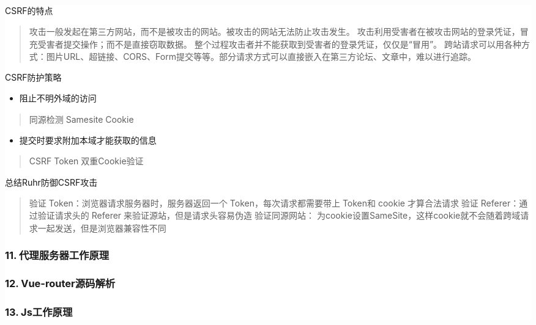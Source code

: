 CSRF的特点

> 攻击一般发起在第三方网站，而不是被攻击的网站。被攻击的网站无法防止攻击发生。
> 攻击利用受害者在被攻击网站的登录凭证，冒充受害者提交操作；而不是直接窃取数据。
> 整个过程攻击者并不能获取到受害者的登录凭证，仅仅是“冒用”。
> 跨站请求可以用各种方式：图片URL、超链接、CORS、Form提交等等。部分请求方式可以直接嵌入在第三方论坛、文章中，难以进行追踪。

CSRF防护策略

- 阻止不明外域的访问
> 同源检测
>Samesite Cookie
- 提交时要求附加本域才能获取的信息
>CSRF Token
>双重Cookie验证

总结Ruhr防御CSRF攻击
> 验证 Token：浏览器请求服务器时，服务器返回一个 Token，每次请求都需要带上 Token和 cookie 才算合法请求
> 验证 Referer：通过验证请求头的 Referer 来验证源站，但是请求头容易伪造
> 验证同源网站： 为cookie设置SameSite，这样cookie就不会随着跨域请求一起发送，但是浏览器兼容性不同



### 11. 代理服务器工作原理

### 12. Vue-router源码解析

### 13. Js工作原理



